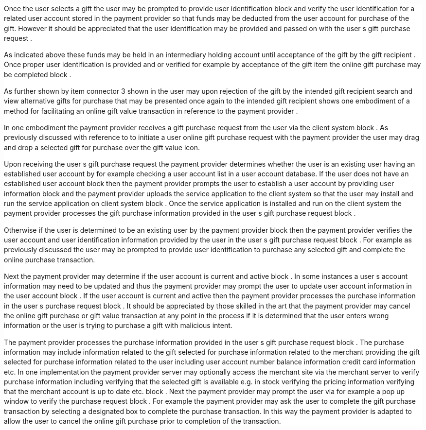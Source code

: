 Once the user selects a gift the user may be prompted to provide user identification block and verify the user identification for a related user account stored in the payment provider so that funds may be deducted from the user account for purchase of the gift. However it should be appreciated that the user identification may be provided and passed on with the user s gift purchase request .

As indicated above these funds may be held in an intermediary holding account until acceptance of the gift by the gift recipient . Once proper user identification is provided and or verified for example by acceptance of the gift item the online gift purchase may be completed block .

As further shown by item connector 3 shown in the user may upon rejection of the gift by the intended gift recipient search and view alternative gifts for purchase that may be presented once again to the intended gift recipient shows one embodiment of a method for facilitating an online gift value transaction in reference to the payment provider .

In one embodiment the payment provider receives a gift purchase request from the user via the client system block . As previously discussed with reference to to initiate a user online gift purchase request with the payment provider the user may drag and drop a selected gift for purchase over the gift value icon.

Upon receiving the user s gift purchase request the payment provider determines whether the user is an existing user having an established user account by for example checking a user account list in a user account database. If the user does not have an established user account block then the payment provider prompts the user to establish a user account by providing user information block and the payment provider uploads the service application to the client system so that the user may install and run the service application on client system block . Once the service application is installed and run on the client system the payment provider processes the gift purchase information provided in the user s gift purchase request block .

Otherwise if the user is determined to be an existing user by the payment provider block then the payment provider verifies the user account and user identification information provided by the user in the user s gift purchase request block . For example as previously discussed the user may be prompted to provide user identification to purchase any selected gift and complete the online purchase transaction.

Next the payment provider may determine if the user account is current and active block . In some instances a user s account information may need to be updated and thus the payment provider may prompt the user to update user account information in the user account block . If the user account is current and active then the payment provider processes the purchase information in the user s purchase request block . It should be appreciated by those skilled in the art that the payment provider may cancel the online gift purchase or gift value transaction at any point in the process if it is determined that the user enters wrong information or the user is trying to purchase a gift with malicious intent.

The payment provider processes the purchase information provided in the user s gift purchase request block . The purchase information may include information related to the gift selected for purchase information related to the merchant providing the gift selected for purchase information related to the user including user account number balance information credit card information etc. In one implementation the payment provider server may optionally access the merchant site via the merchant server to verify purchase information including verifying that the selected gift is available e.g. in stock verifying the pricing information verifying that the merchant account is up to date etc. block . Next the payment provider may prompt the user via for example a pop up window to verify the purchase request block . For example the payment provider may ask the user to complete the gift purchase transaction by selecting a designated box to complete the purchase transaction. In this way the payment provider is adapted to allow the user to cancel the online gift purchase prior to completion of the transaction.
